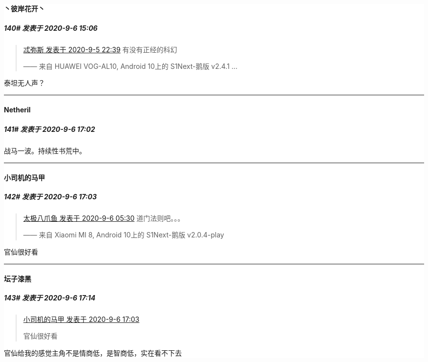 ####  丶彼岸花开丶  
##### 140#       发表于 2020-9-6 15:06



<blockquote><a href="httphttps://bbs.saraba1st.com/2b/forum.php?mod=redirect&amp;goto=findpost&amp;pid=48651683&amp;ptid=1957662" target="_blank">忒弥斯 发表于 2020-9-5 22:39</a>
有没有正经的科幻

—— 来自 HUAWEI VOG-AL10, Android 10上的 S1Next-鹅版 v2.4.1 ...</blockquote>
泰坦无人声？







*****

####  Netheril  
##### 141#       发表于 2020-9-6 17:02




战马一波。持续性书荒中。







*****

####  小司机的马甲  
##### 142#       发表于 2020-9-6 17:03



<blockquote><a href="httphttps://bbs.saraba1st.com/2b/forum.php?mod=redirect&amp;goto=findpost&amp;pid=48653332&amp;ptid=1957662" target="_blank">太极八爪鱼 发表于 2020-9-6 05:30</a>
道门法则吧。。。

—— 来自 Xiaomi MI 8, Android 10上的 S1Next-鹅版 v2.0.4-play</blockquote>
官仙很好看







*****

####  坛子漆黑  
##### 143#       发表于 2020-9-6 17:14



<blockquote><a href="httphttps://bbs.saraba1st.com/2b/forum.php?mod=redirect&amp;goto=findpost&amp;pid=48657227&amp;ptid=1957662" target="_blank">小司机的马甲 发表于 2020-9-6 17:03</a>

官仙很好看</blockquote>
官仙给我的感觉主角不是情商低，是智商低，实在看不下去
